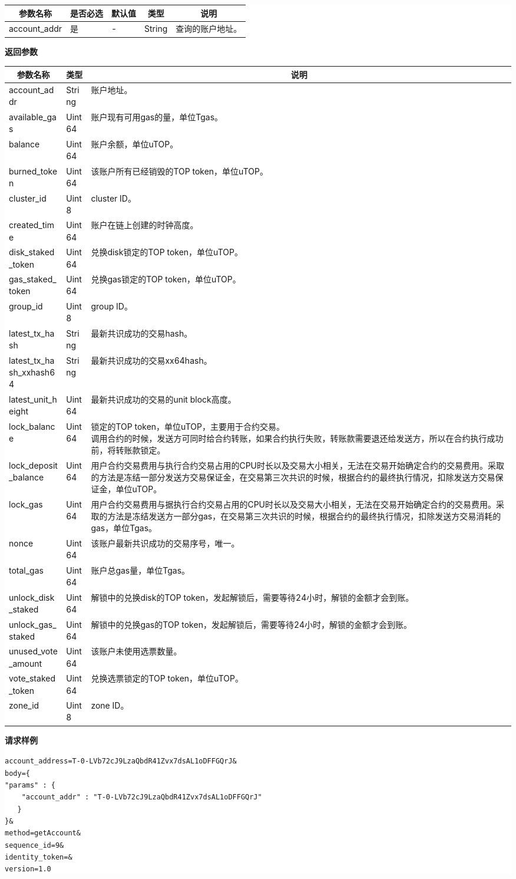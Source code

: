 | 参数名称     | 是否必选 | 默认值 | 类型   | 说明             |
| ------------ | -------- | ------ | ------ | ---------------- |
| account_addr | 是       | -      | String | 查询的账户地址。 |

**返回参数**

| 参数名称                | 类型   | 说明                                                         |
| ----------------------- | ------ | ------------------------------------------------------------ |
| account_addr            | String | 账户地址。                                                   |
| available_gas           | Uint64 | 账户现有可用gas的量，单位Tgas。                              |
| balance                 | Uint64 | 账户余额，单位uTOP。                                         |
| burned_token            | Uint64 | 该账户所有已经销毁的TOP token，单位uTOP。                    |
| cluster_id              | Uint8  | cluster ID。                                                 |
| created_time            | Uint64 | 账户在链上创建的时钟高度。                                   |
| disk_staked_token       | Uint64 | 兑换disk锁定的TOP token，单位uTOP。                          |
| gas_staked_token        | Uint64 | 兑换gas锁定的TOP token，单位uTOP。                           |
| group_id                | Uint8  | group ID。                                                   |
| latest_tx_hash          | String | 最新共识成功的交易hash。                                     |
| latest_tx_hash_xxhash64 | String | 最新共识成功的交易xx64hash。                                 |
| latest_unit_height      | Uint64 | 最新共识成功的交易的unit block高度。                         |
| lock_balance            | Uint64 | 锁定的TOP token，单位uTOP，主要用于合约交易。<br/>调用合约的时候，发送方可同时给合约转账，如果合约执行失败，转账款需要退还给发送方，所以在合约执行成功前，将转账款锁定。 |
| lock_deposit_balance    | Uint64 | 用户合约交易费用与执行合约交易占用的CPU时长以及交易大小相关，无法在交易开始确定合约的交易费用。采取的方法是冻结一部分发送方交易保证金，在交易第三次共识的时候，根据合约的最终执行情况，扣除发送方交易保证金，单位uTOP。 |
| lock_gas                | Uint64 | 用户合约交易费用与据执行合约交易占用的CPU时长以及交易大小相关，无法在交易开始确定合约的交易费用。采取的方法是冻结发送方一部分gas，在交易第三次共识的时候，根据合约的最终执行情况，扣除发送方交易消耗的gas，单位Tgas。 |
| nonce                   | Uint64 | 该账户最新共识成功的交易序号，唯一。                         |
| total_gas               | Uint64 | 账户总gas量，单位Tgas。                                      |
| unlock_disk_staked      | Uint64 | 解锁中的兑换disk的TOP token，发起解锁后，需要等待24小时，解锁的金额才会到账。 |
| unlock_gas_staked       | Uint64 | 解锁中的兑换gas的TOP token，发起解锁后，需要等待24小时，解锁的金额才会到账。 |
| unused_vote_amount      | Uint64 | 该账户未使用选票数量。                                       |
| vote_staked_token       | Uint64 | 兑换选票锁定的TOP token，单位uTOP。                          |
| zone_id                 | Uint8  | zone ID。                                                    |

**请求样例**

```
account_address=T-0-LVb72cJ9LzaQbdR41Zvx7dsAL1oDFFGQrJ&
body={
"params" : {
    "account_addr" : "T-0-LVb72cJ9LzaQbdR41Zvx7dsAL1oDFFGQrJ" 
   }
}&
method=getAccount&
sequence_id=9&
identity_token=&
version=1.0
```
